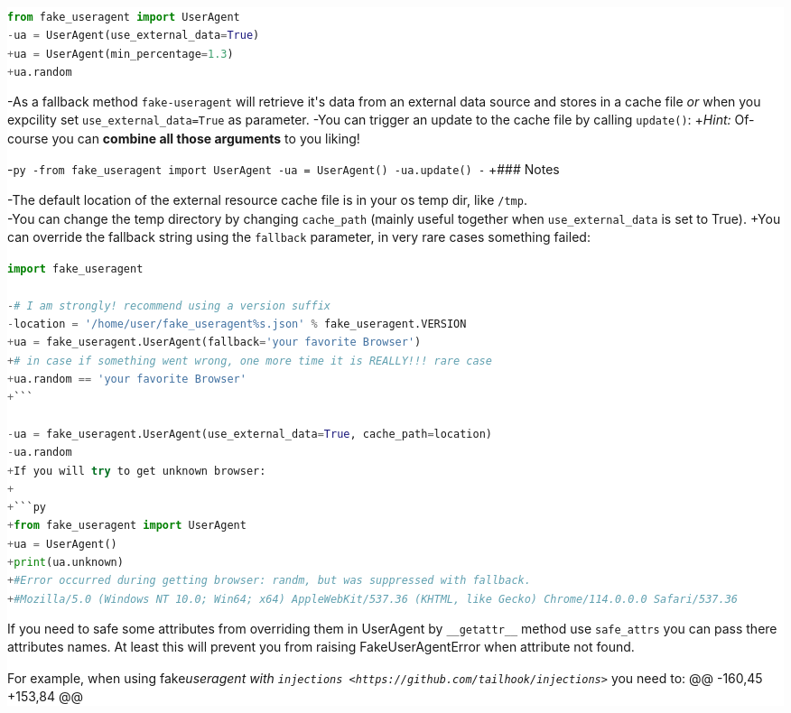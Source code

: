  ```py
 from fake_useragent import UserAgent
-ua = UserAgent(use_external_data=True)
+ua = UserAgent(min_percentage=1.3)
+ua.random
 ```
 
-As a fallback method `fake-useragent` will retrieve it's data from an external data source and stores in a cache file _or_ when you expcility set `use_external_data=True` as parameter.
-You can trigger an update to the cache file by calling `update()`:
+_Hint:_ Of-course you can **combine all those arguments** to you liking!
 
-```py
-from fake_useragent import UserAgent
-ua = UserAgent()
-ua.update()
-```
+### Notes
 
-The default location of the external resource cache file is in your os temp dir, like `/tmp`.  
-You can change the temp directory by changing `cache_path` (mainly useful together when `use_external_data` is set to True).
+You can override the fallback string using the `fallback` parameter, in very rare cases something failed:
 
 ```py
 import fake_useragent
 
-# I am strongly! recommend using a version suffix
-location = '/home/user/fake_useragent%s.json' % fake_useragent.VERSION
+ua = fake_useragent.UserAgent(fallback='your favorite Browser')
+# in case if something went wrong, one more time it is REALLY!!! rare case
+ua.random == 'your favorite Browser'
+```
 
-ua = fake_useragent.UserAgent(use_external_data=True, cache_path=location)
-ua.random
+If you will try to get unknown browser:
+
+```py
+from fake_useragent import UserAgent
+ua = UserAgent()
+print(ua.unknown)
+#Error occurred during getting browser: randm, but was suppressed with fallback.
+#Mozilla/5.0 (Windows NT 10.0; Win64; x64) AppleWebKit/537.36 (KHTML, like Gecko) Chrome/114.0.0.0 Safari/537.36
 ```
 
 If you need to safe some attributes from overriding them in UserAgent by `__getattr__` method
 use `safe_attrs` you can pass there attributes names.
 At least this will prevent you from raising FakeUserAgentError when attribute not found.
 
 For example, when using fake*useragent with `injections <https://github.com/tailhook/injections>`* you need to:
@@ -160,45 +153,84 @@
 